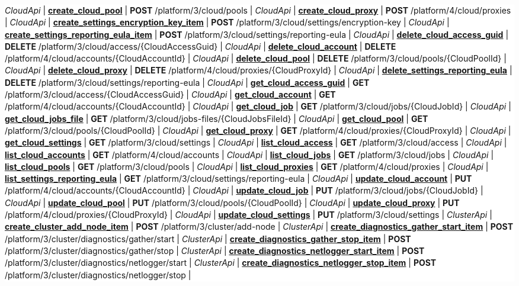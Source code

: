 *CloudApi* | [**create_cloud_pool**](docs/CloudApi.md#create_cloud_pool) | **POST** /platform/3/cloud/pools | 
*CloudApi* | [**create_cloud_proxy**](docs/CloudApi.md#create_cloud_proxy) | **POST** /platform/4/cloud/proxies | 
*CloudApi* | [**create_settings_encryption_key_item**](docs/CloudApi.md#create_settings_encryption_key_item) | **POST** /platform/3/cloud/settings/encryption-key | 
*CloudApi* | [**create_settings_reporting_eula_item**](docs/CloudApi.md#create_settings_reporting_eula_item) | **POST** /platform/3/cloud/settings/reporting-eula | 
*CloudApi* | [**delete_cloud_access_guid**](docs/CloudApi.md#delete_cloud_access_guid) | **DELETE** /platform/3/cloud/access/{CloudAccessGuid} | 
*CloudApi* | [**delete_cloud_account**](docs/CloudApi.md#delete_cloud_account) | **DELETE** /platform/4/cloud/accounts/{CloudAccountId} | 
*CloudApi* | [**delete_cloud_pool**](docs/CloudApi.md#delete_cloud_pool) | **DELETE** /platform/3/cloud/pools/{CloudPoolId} | 
*CloudApi* | [**delete_cloud_proxy**](docs/CloudApi.md#delete_cloud_proxy) | **DELETE** /platform/4/cloud/proxies/{CloudProxyId} | 
*CloudApi* | [**delete_settings_reporting_eula**](docs/CloudApi.md#delete_settings_reporting_eula) | **DELETE** /platform/3/cloud/settings/reporting-eula | 
*CloudApi* | [**get_cloud_access_guid**](docs/CloudApi.md#get_cloud_access_guid) | **GET** /platform/3/cloud/access/{CloudAccessGuid} | 
*CloudApi* | [**get_cloud_account**](docs/CloudApi.md#get_cloud_account) | **GET** /platform/4/cloud/accounts/{CloudAccountId} | 
*CloudApi* | [**get_cloud_job**](docs/CloudApi.md#get_cloud_job) | **GET** /platform/3/cloud/jobs/{CloudJobId} | 
*CloudApi* | [**get_cloud_jobs_file**](docs/CloudApi.md#get_cloud_jobs_file) | **GET** /platform/3/cloud/jobs-files/{CloudJobsFileId} | 
*CloudApi* | [**get_cloud_pool**](docs/CloudApi.md#get_cloud_pool) | **GET** /platform/3/cloud/pools/{CloudPoolId} | 
*CloudApi* | [**get_cloud_proxy**](docs/CloudApi.md#get_cloud_proxy) | **GET** /platform/4/cloud/proxies/{CloudProxyId} | 
*CloudApi* | [**get_cloud_settings**](docs/CloudApi.md#get_cloud_settings) | **GET** /platform/3/cloud/settings | 
*CloudApi* | [**list_cloud_access**](docs/CloudApi.md#list_cloud_access) | **GET** /platform/3/cloud/access | 
*CloudApi* | [**list_cloud_accounts**](docs/CloudApi.md#list_cloud_accounts) | **GET** /platform/4/cloud/accounts | 
*CloudApi* | [**list_cloud_jobs**](docs/CloudApi.md#list_cloud_jobs) | **GET** /platform/3/cloud/jobs | 
*CloudApi* | [**list_cloud_pools**](docs/CloudApi.md#list_cloud_pools) | **GET** /platform/3/cloud/pools | 
*CloudApi* | [**list_cloud_proxies**](docs/CloudApi.md#list_cloud_proxies) | **GET** /platform/4/cloud/proxies | 
*CloudApi* | [**list_settings_reporting_eula**](docs/CloudApi.md#list_settings_reporting_eula) | **GET** /platform/3/cloud/settings/reporting-eula | 
*CloudApi* | [**update_cloud_account**](docs/CloudApi.md#update_cloud_account) | **PUT** /platform/4/cloud/accounts/{CloudAccountId} | 
*CloudApi* | [**update_cloud_job**](docs/CloudApi.md#update_cloud_job) | **PUT** /platform/3/cloud/jobs/{CloudJobId} | 
*CloudApi* | [**update_cloud_pool**](docs/CloudApi.md#update_cloud_pool) | **PUT** /platform/3/cloud/pools/{CloudPoolId} | 
*CloudApi* | [**update_cloud_proxy**](docs/CloudApi.md#update_cloud_proxy) | **PUT** /platform/4/cloud/proxies/{CloudProxyId} | 
*CloudApi* | [**update_cloud_settings**](docs/CloudApi.md#update_cloud_settings) | **PUT** /platform/3/cloud/settings | 
*ClusterApi* | [**create_cluster_add_node_item**](docs/ClusterApi.md#create_cluster_add_node_item) | **POST** /platform/3/cluster/add-node | 
*ClusterApi* | [**create_diagnostics_gather_start_item**](docs/ClusterApi.md#create_diagnostics_gather_start_item) | **POST** /platform/3/cluster/diagnostics/gather/start | 
*ClusterApi* | [**create_diagnostics_gather_stop_item**](docs/ClusterApi.md#create_diagnostics_gather_stop_item) | **POST** /platform/3/cluster/diagnostics/gather/stop | 
*ClusterApi* | [**create_diagnostics_netlogger_start_item**](docs/ClusterApi.md#create_diagnostics_netlogger_start_item) | **POST** /platform/3/cluster/diagnostics/netlogger/start | 
*ClusterApi* | [**create_diagnostics_netlogger_stop_item**](docs/ClusterApi.md#create_diagnostics_netlogger_stop_item) | **POST** /platform/3/cluster/diagnostics/netlogger/stop | 